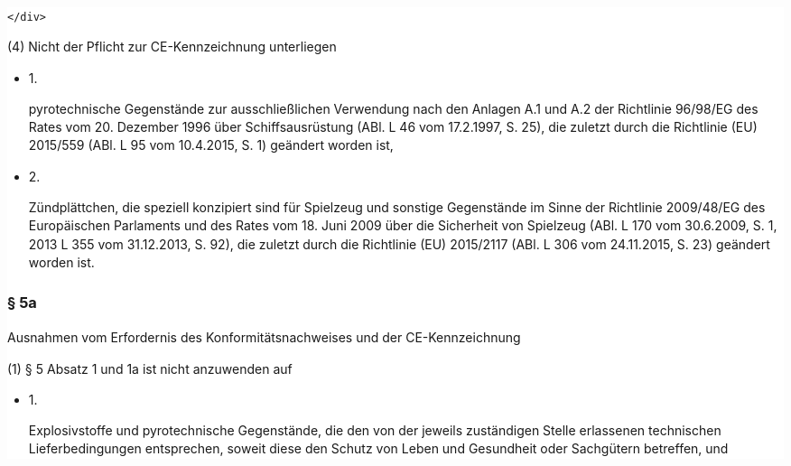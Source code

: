     </div>

</div>

<div class="jurAbsatz">

(4) Nicht der Pflicht zur CE-Kennzeichnung unterliegen

  - 1\.
    
    <div style="">
    
    pyrotechnische Gegenstände zur ausschließlichen Verwendung nach den
    Anlagen A.1 und A.2 der Richtlinie 96/98/EG des Rates vom 20.
    Dezember 1996 über Schiffsausrüstung (ABl. L 46 vom 17.2.1997, S.
    25), die zuletzt durch die Richtlinie (EU) 2015/559 (ABl. L 95 vom
    10.4.2015, S. 1) geändert worden ist,
    
    </div>

  - 2\.
    
    <div style="">
    
    Zündplättchen, die speziell konzipiert sind für Spielzeug und
    sonstige Gegenstände im Sinne der Richtlinie 2009/48/EG des
    Europäischen Parlaments und des Rates vom 18. Juni 2009 über die
    Sicherheit von Spielzeug (ABl. L 170 vom 30.6.2009, S. 1, 2013 L 355
    vom 31.12.2013, S. 92), die zuletzt durch die Richtlinie (EU)
    2015/2117 (ABl. L 306 vom 24.11.2015, S. 23) geändert worden ist.
    
    </div>

</div>

</div>

</div>

</div>

<span id="BJNR027370976BJNE006605118.html"></span>

### § 5a  
Ausnahmen vom Erfordernis des Konformitätsnachweises und der CE-Kennzeichnung

<div>

<div class="jnhtml">

<div>

<div class="jurAbsatz">

(1) § 5 Absatz 1 und 1a ist nicht anzuwenden auf

  - 1\.
    
    <div style="">
    
    Explosivstoffe und pyrotechnische Gegenstände, die den von der
    jeweils zuständigen Stelle erlassenen technischen Lieferbedingungen
    entsprechen, soweit diese den Schutz von Leben und Gesundheit oder
    Sachgütern betreffen, und
    